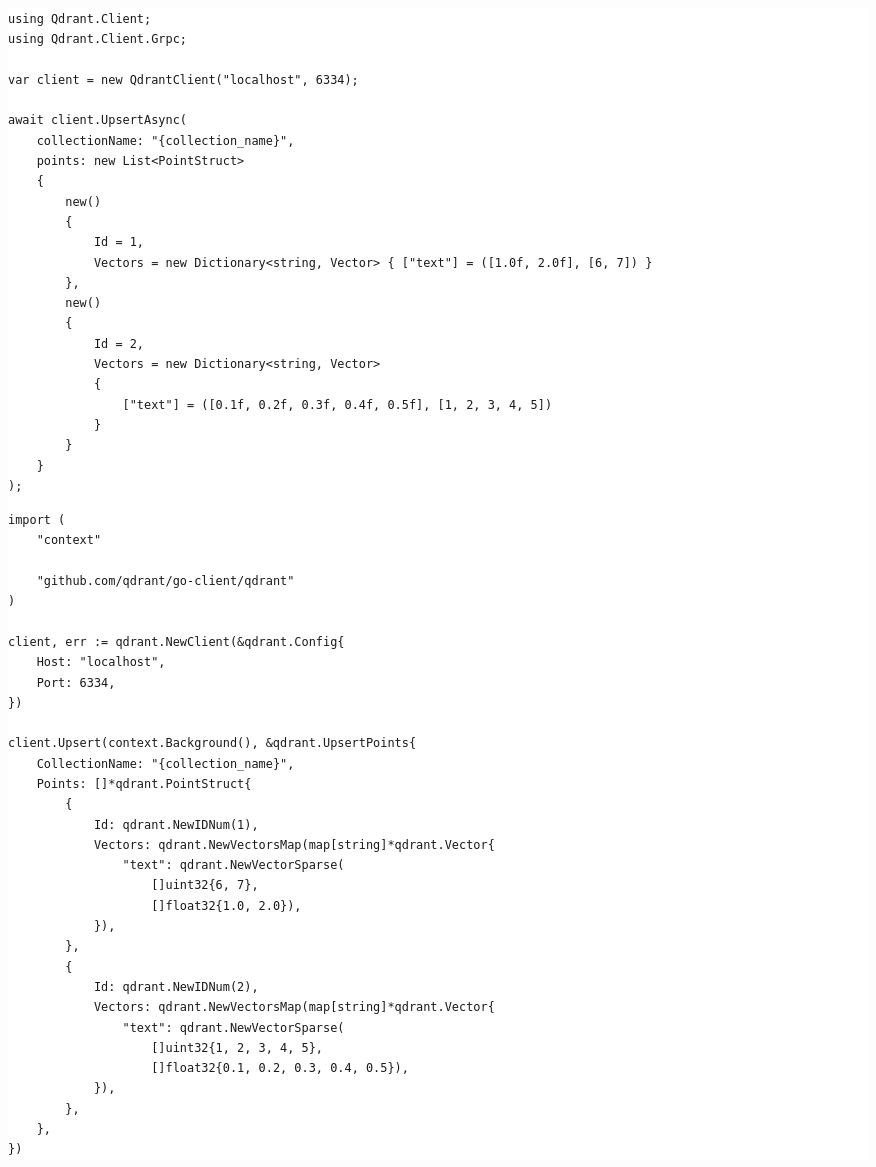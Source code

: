 ```
using Qdrant.Client;
using Qdrant.Client.Grpc;

var client = new QdrantClient("localhost", 6334);

await client.UpsertAsync(
	collectionName: "{collection_name}",
	points: new List<PointStruct>
	{
		new()
		{
			Id = 1,
			Vectors = new Dictionary<string, Vector> { ["text"] = ([1.0f, 2.0f], [6, 7]) }
		},
		new()
		{
			Id = 2,
			Vectors = new Dictionary<string, Vector>
			{
				["text"] = ([0.1f, 0.2f, 0.3f, 0.4f, 0.5f], [1, 2, 3, 4, 5])
			}
		}
	}
);
```

```
import (
	"context"

	"github.com/qdrant/go-client/qdrant"
)

client, err := qdrant.NewClient(&qdrant.Config{
	Host: "localhost",
	Port: 6334,
})

client.Upsert(context.Background(), &qdrant.UpsertPoints{
	CollectionName: "{collection_name}",
	Points: []*qdrant.PointStruct{
		{
			Id: qdrant.NewIDNum(1),
			Vectors: qdrant.NewVectorsMap(map[string]*qdrant.Vector{
				"text": qdrant.NewVectorSparse(
					[]uint32{6, 7},
					[]float32{1.0, 2.0}),
			}),
		},
		{
			Id: qdrant.NewIDNum(2),
			Vectors: qdrant.NewVectorsMap(map[string]*qdrant.Vector{
				"text": qdrant.NewVectorSparse(
					[]uint32{1, 2, 3, 4, 5},
					[]float32{0.1, 0.2, 0.3, 0.4, 0.5}),
			}),
		},
	},
})
```
